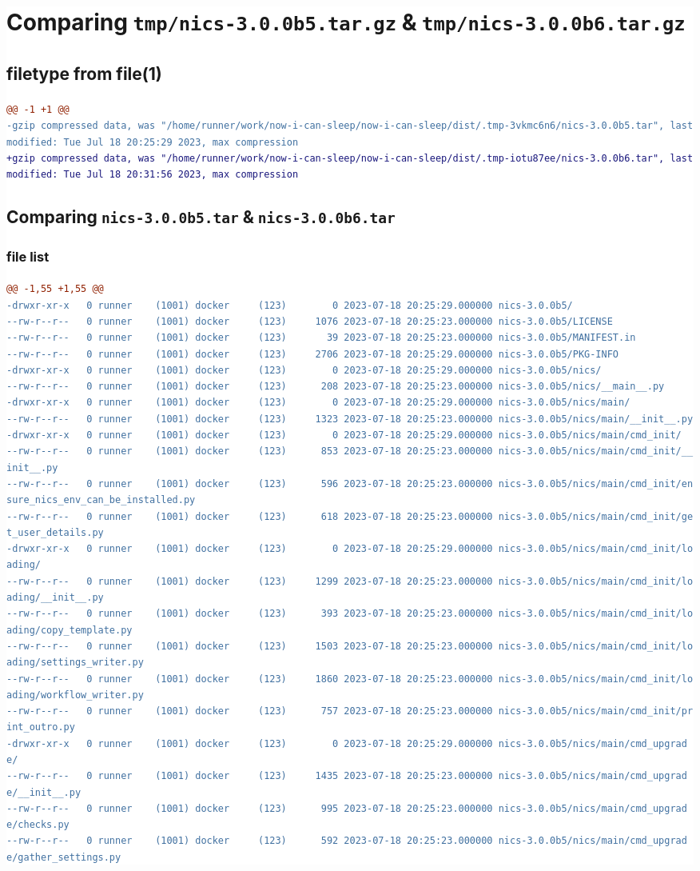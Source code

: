 # Comparing `tmp/nics-3.0.0b5.tar.gz` & `tmp/nics-3.0.0b6.tar.gz`

## filetype from file(1)

```diff
@@ -1 +1 @@
-gzip compressed data, was "/home/runner/work/now-i-can-sleep/now-i-can-sleep/dist/.tmp-3vkmc6n6/nics-3.0.0b5.tar", last modified: Tue Jul 18 20:25:29 2023, max compression
+gzip compressed data, was "/home/runner/work/now-i-can-sleep/now-i-can-sleep/dist/.tmp-iotu87ee/nics-3.0.0b6.tar", last modified: Tue Jul 18 20:31:56 2023, max compression
```

## Comparing `nics-3.0.0b5.tar` & `nics-3.0.0b6.tar`

### file list

```diff
@@ -1,55 +1,55 @@
-drwxr-xr-x   0 runner    (1001) docker     (123)        0 2023-07-18 20:25:29.000000 nics-3.0.0b5/
--rw-r--r--   0 runner    (1001) docker     (123)     1076 2023-07-18 20:25:23.000000 nics-3.0.0b5/LICENSE
--rw-r--r--   0 runner    (1001) docker     (123)       39 2023-07-18 20:25:23.000000 nics-3.0.0b5/MANIFEST.in
--rw-r--r--   0 runner    (1001) docker     (123)     2706 2023-07-18 20:25:29.000000 nics-3.0.0b5/PKG-INFO
-drwxr-xr-x   0 runner    (1001) docker     (123)        0 2023-07-18 20:25:29.000000 nics-3.0.0b5/nics/
--rw-r--r--   0 runner    (1001) docker     (123)      208 2023-07-18 20:25:23.000000 nics-3.0.0b5/nics/__main__.py
-drwxr-xr-x   0 runner    (1001) docker     (123)        0 2023-07-18 20:25:29.000000 nics-3.0.0b5/nics/main/
--rw-r--r--   0 runner    (1001) docker     (123)     1323 2023-07-18 20:25:23.000000 nics-3.0.0b5/nics/main/__init__.py
-drwxr-xr-x   0 runner    (1001) docker     (123)        0 2023-07-18 20:25:29.000000 nics-3.0.0b5/nics/main/cmd_init/
--rw-r--r--   0 runner    (1001) docker     (123)      853 2023-07-18 20:25:23.000000 nics-3.0.0b5/nics/main/cmd_init/__init__.py
--rw-r--r--   0 runner    (1001) docker     (123)      596 2023-07-18 20:25:23.000000 nics-3.0.0b5/nics/main/cmd_init/ensure_nics_env_can_be_installed.py
--rw-r--r--   0 runner    (1001) docker     (123)      618 2023-07-18 20:25:23.000000 nics-3.0.0b5/nics/main/cmd_init/get_user_details.py
-drwxr-xr-x   0 runner    (1001) docker     (123)        0 2023-07-18 20:25:29.000000 nics-3.0.0b5/nics/main/cmd_init/loading/
--rw-r--r--   0 runner    (1001) docker     (123)     1299 2023-07-18 20:25:23.000000 nics-3.0.0b5/nics/main/cmd_init/loading/__init__.py
--rw-r--r--   0 runner    (1001) docker     (123)      393 2023-07-18 20:25:23.000000 nics-3.0.0b5/nics/main/cmd_init/loading/copy_template.py
--rw-r--r--   0 runner    (1001) docker     (123)     1503 2023-07-18 20:25:23.000000 nics-3.0.0b5/nics/main/cmd_init/loading/settings_writer.py
--rw-r--r--   0 runner    (1001) docker     (123)     1860 2023-07-18 20:25:23.000000 nics-3.0.0b5/nics/main/cmd_init/loading/workflow_writer.py
--rw-r--r--   0 runner    (1001) docker     (123)      757 2023-07-18 20:25:23.000000 nics-3.0.0b5/nics/main/cmd_init/print_outro.py
-drwxr-xr-x   0 runner    (1001) docker     (123)        0 2023-07-18 20:25:29.000000 nics-3.0.0b5/nics/main/cmd_upgrade/
--rw-r--r--   0 runner    (1001) docker     (123)     1435 2023-07-18 20:25:23.000000 nics-3.0.0b5/nics/main/cmd_upgrade/__init__.py
--rw-r--r--   0 runner    (1001) docker     (123)      995 2023-07-18 20:25:23.000000 nics-3.0.0b5/nics/main/cmd_upgrade/checks.py
--rw-r--r--   0 runner    (1001) docker     (123)      592 2023-07-18 20:25:23.000000 nics-3.0.0b5/nics/main/cmd_upgrade/gather_settings.py
```